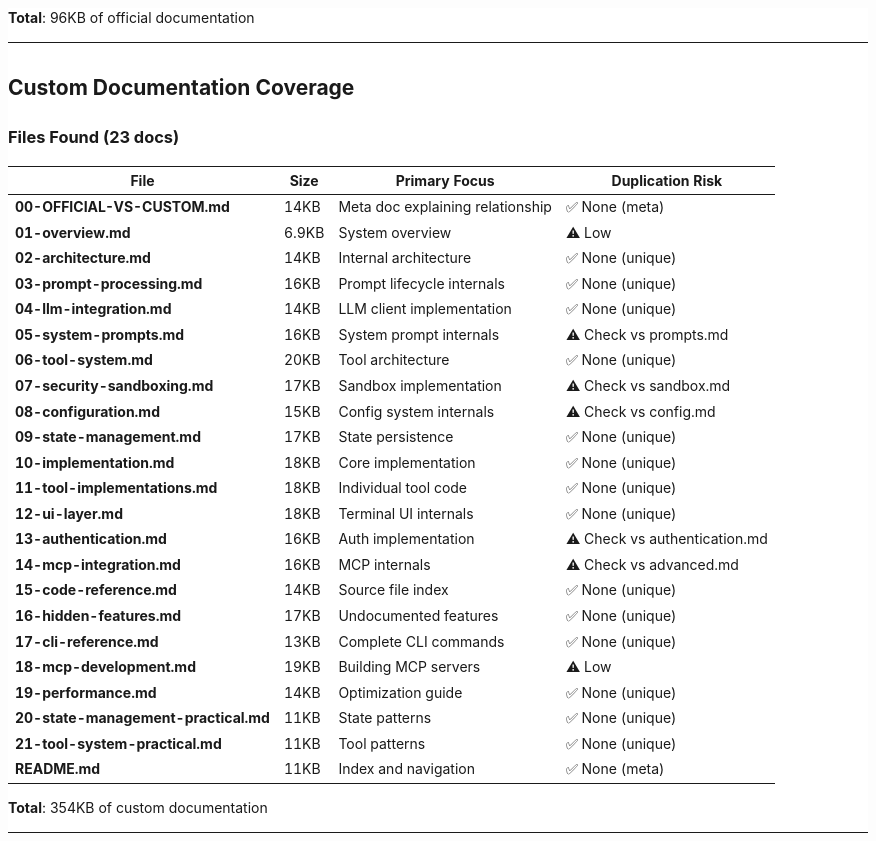 **Total**: 96KB of official documentation

---

## Custom Documentation Coverage

### Files Found (23 docs)

| File | Size | Primary Focus | Duplication Risk |
|------|------|---------------|------------------|
| **00-OFFICIAL-VS-CUSTOM.md** | 14KB | Meta doc explaining relationship | ✅ None (meta) |
| **01-overview.md** | 6.9KB | System overview | ⚠️ Low |
| **02-architecture.md** | 14KB | Internal architecture | ✅ None (unique) |
| **03-prompt-processing.md** | 16KB | Prompt lifecycle internals | ✅ None (unique) |
| **04-llm-integration.md** | 14KB | LLM client implementation | ✅ None (unique) |
| **05-system-prompts.md** | 16KB | System prompt internals | ⚠️ Check vs prompts.md |
| **06-tool-system.md** | 20KB | Tool architecture | ✅ None (unique) |
| **07-security-sandboxing.md** | 17KB | Sandbox implementation | ⚠️ Check vs sandbox.md |
| **08-configuration.md** | 15KB | Config system internals | ⚠️ Check vs config.md |
| **09-state-management.md** | 17KB | State persistence | ✅ None (unique) |
| **10-implementation.md** | 18KB | Core implementation | ✅ None (unique) |
| **11-tool-implementations.md** | 18KB | Individual tool code | ✅ None (unique) |
| **12-ui-layer.md** | 18KB | Terminal UI internals | ✅ None (unique) |
| **13-authentication.md** | 16KB | Auth implementation | ⚠️ Check vs authentication.md |
| **14-mcp-integration.md** | 16KB | MCP internals | ⚠️ Check vs advanced.md |
| **15-code-reference.md** | 14KB | Source file index | ✅ None (unique) |
| **16-hidden-features.md** | 17KB | Undocumented features | ✅ None (unique) |
| **17-cli-reference.md** | 13KB | Complete CLI commands | ✅ None (unique) |
| **18-mcp-development.md** | 19KB | Building MCP servers | ⚠️ Low |
| **19-performance.md** | 14KB | Optimization guide | ✅ None (unique) |
| **20-state-management-practical.md** | 11KB | State patterns | ✅ None (unique) |
| **21-tool-system-practical.md** | 11KB | Tool patterns | ✅ None (unique) |
| **README.md** | 11KB | Index and navigation | ✅ None (meta) |

**Total**: 354KB of custom documentation

---